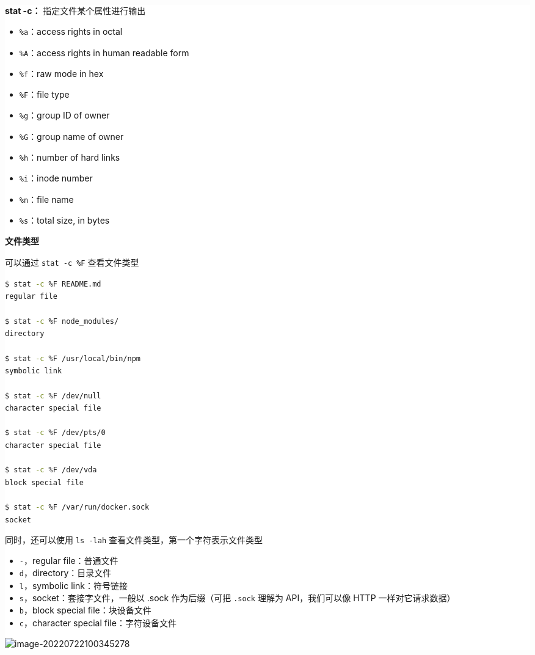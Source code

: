 **stat -c：** 指定文件某个属性进行输出

- `%a`：access rights in octal

- `%A`：access rights in human readable form

- `%f`：raw mode in hex

- `%F`：file type

- `%g`：group ID of owner

- `%G`：group name of owner

- `%h`：number of hard links

- `%i`：inode number

- `%n`：file name

- `%s`：total size, in bytes

**文件类型**

可以通过 `stat -c %F` 查看文件类型

```bash
$ stat -c %F README.md
regular file

$ stat -c %F node_modules/
directory

$ stat -c %F /usr/local/bin/npm
symbolic link

$ stat -c %F /dev/null
character special file

$ stat -c %F /dev/pts/0
character special file

$ stat -c %F /dev/vda
block special file

$ stat -c %F /var/run/docker.sock
socket
```

同时，还可以使用 `ls -lah` 查看文件类型，第一个字符表示文件类型

- `-`，regular file：普通文件
- `d`，directory：目录文件
- `l`，symbolic link：符号链接
- `s`，socket：套接字文件，一般以 .sock 作为后缀（可把 `.sock` 理解为 API，我们可以像 HTTP 一样对它请求数据）
- `b`，block special file：块设备文件
- `c`，character special file：字符设备文件

![image-20220722100345278](https://gitee.com/lilyn/pic/raw/master/lagoulearn-img/image-20220722100345278.png)
